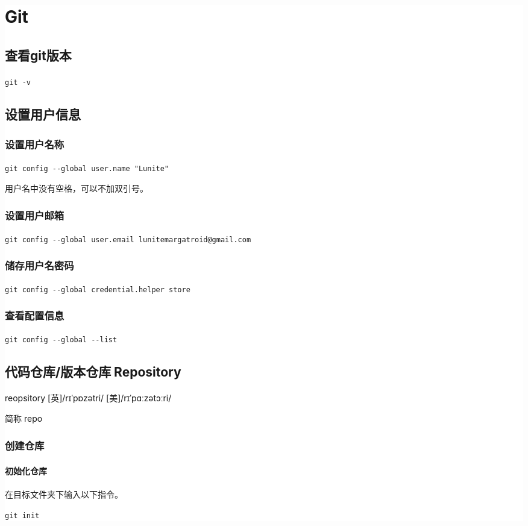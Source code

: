 # Git

## 查看git版本

```pseudocode
git -v
```



## 设置用户信息

### 设置用户名称

```pseudocode
git config --global user.name "Lunite"
```

用户名中没有空格，可以不加双引号。

### 设置用户邮箱

```pseudocode
git config --global user.email lunitemargatroid@gmail.com
```

### 储存用户名密码

```pseudocode
git config --global credential.helper store
```

### 查看配置信息

```pseudocode
git config --global --list
```



## 代码仓库/版本仓库 Repository

reopsitory [英]/rɪˈpɒzətri/  [美]/rɪˈpɑːzətɔːri/

简称 repo

### 创建仓库

#### 初始化仓库

在目标文件夹下输入以下指令。

```pseudocode
git init
```
